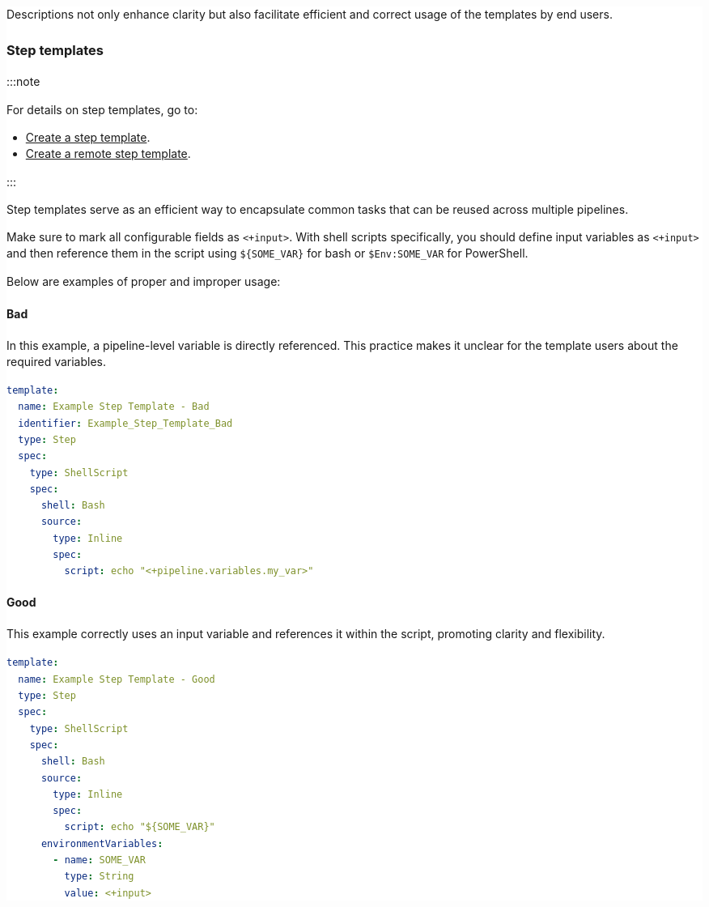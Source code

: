 Descriptions not only enhance clarity but also facilitate efficient and correct usage of the templates by end users.

### Step templates

:::note

For details on step templates, go to:

- [Create a step template](/docs/platform/templates/run-step-template-quickstart).
- [Create a remote step template](https://developer.harness.io/docs/platform/templates/create-a-remote-step-template).

:::


Step templates serve as an efficient way to encapsulate common tasks that can be reused across multiple pipelines. 

Make sure to mark all configurable fields as `<+input>`. With shell scripts specifically, you should define input variables as `<+input>` and then reference them in the script using `${SOME_VAR}` for bash or `$Env:SOME_VAR` for PowerShell.

Below are examples of proper and improper usage:

#### Bad

In this example, a pipeline-level variable is directly referenced. This practice makes it unclear for the template users about the required variables.

```yaml
template:
  name: Example Step Template - Bad
  identifier: Example_Step_Template_Bad
  type: Step
  spec:
    type: ShellScript
    spec:
      shell: Bash
      source:
        type: Inline
        spec:
          script: echo "<+pipeline.variables.my_var>"
```

#### Good

This example correctly uses an input variable and references it within the script, promoting clarity and flexibility.

```yaml
template:
  name: Example Step Template - Good
  type: Step
  spec:
    type: ShellScript
    spec:
      shell: Bash
      source:
        type: Inline
        spec:
          script: echo "${SOME_VAR}"
      environmentVariables:
        - name: SOME_VAR
          type: String
          value: <+input>
```
